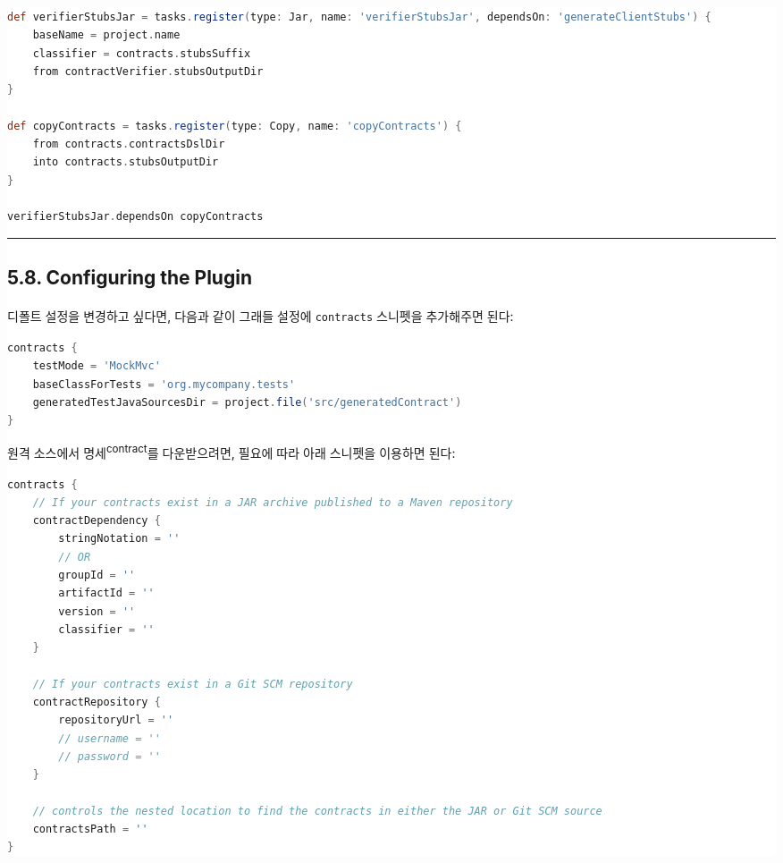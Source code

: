 ```groovy
def verifierStubsJar = tasks.register(type: Jar, name: 'verifierStubsJar', dependsOn: 'generateClientStubs') {
    baseName = project.name
    classifier = contracts.stubsSuffix
    from contractVerifier.stubsOutputDir
}

def copyContracts = tasks.register(type: Copy, name: 'copyContracts') {
    from contracts.contractsDslDir
    into contracts.stubsOutputDir
}

verifierStubsJar.dependsOn copyContracts
```

---

## 5.8. Configuring the Plugin

디폴트 설정을 변경하고 싶다면, 다음과 같이 그래들 설정에 `contracts` 스니펫을 추가해주면 된다:

```groovy
contracts {
	testMode = 'MockMvc'
	baseClassForTests = 'org.mycompany.tests'
	generatedTestJavaSourcesDir = project.file('src/generatedContract')
}
```

원격 소스에서 명세<sup>contract</sup>를 다운받으려면, 필요에 따라 아래 스니펫을 이용하면 된다:

```groovy
contracts {
    // If your contracts exist in a JAR archive published to a Maven repository
    contractDependency {
        stringNotation = ''
        // OR
        groupId = ''
        artifactId = ''
        version = ''
        classifier = ''
    }

    // If your contracts exist in a Git SCM repository
    contractRepository {
        repositoryUrl = ''
        // username = ''
        // password = ''
    }

    // controls the nested location to find the contracts in either the JAR or Git SCM source
    contractsPath = ''
}
```
